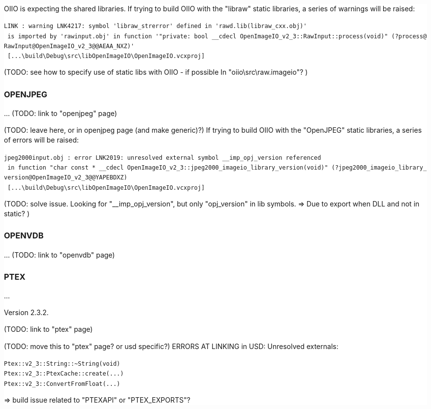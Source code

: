 OIIO is expecting the shared libraries.
If trying to build OIIO with the "libraw" static libraries, a series of warnings will be raised:
```
LINK : warning LNK4217: symbol 'libraw_strerror' defined in 'rawd.lib(libraw_cxx.obj)'
 is imported by 'rawinput.obj' in function '"private: bool __cdecl OpenImageIO_v2_3::RawInput::process(void)" (?process@RawInput@OpenImageIO_v2_3@@AEAA_NXZ)'
 [...\build\Debug\src\libOpenImageIO\OpenImageIO.vcxproj]
```

(TODO: see how to specify use of static libs with OIIO - if possible
In "oiio\src\raw.imageio"?
)


### OPENJPEG

...
(TODO: link to "openjpeg" page)


(TODO: leave here, or in openjpeg page (and make generic)?)
If trying to build OIIO with the "OpenJPEG" static libraries, a series of errors will be raised:
```
jpeg2000input.obj : error LNK2019: unresolved external symbol __imp_opj_version referenced
 in function "char const * __cdecl OpenImageIO_v2_3::jpeg2000_imageio_library_version(void)" (?jpeg2000_imageio_library_version@OpenImageIO_v2_3@@YAPEBDXZ)
 [...\build\Debug\src\libOpenImageIO\OpenImageIO.vcxproj]
```
(TODO: solve issue.
Looking for "__imp_opj_version", but only "opj_version" in lib symbols.
=> Due to export when DLL and not in static?
)


### OPENVDB

...
(TODO: link to "openvdb" page)


### PTEX

...

Version 2.3.2.

(TODO: link to "ptex" page)


(TODO: move this to "ptex" page? or usd specific?)
ERRORS AT LINKING in USD:
Unresolved externals:
```
Ptex::v2_3::String::~String(void)
Ptex::v2_3::PtexCache::create(...)
Ptex::v2_3::ConvertFromFloat(...)
```
=> build issue related to "PTEXAPI" or "PTEX_EXPORTS"?
